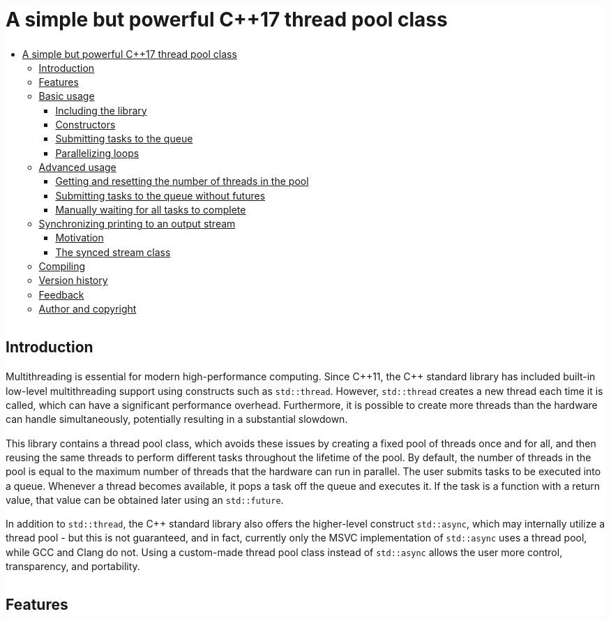 <a id="markdown-a-simple-but-powerful-c17-thread-pool-class" name="a-simple-but-powerful-c17-thread-pool-class"></a>
# A simple but powerful C++17 thread pool class



- [A simple but powerful C++17 thread pool class](#a-simple-but-powerful-c17-thread-pool-class)
    - [Introduction](#introduction)
    - [Features](#features)
    - [Basic usage](#basic-usage)
        - [Including the library](#including-the-library)
        - [Constructors](#constructors)
        - [Submitting tasks to the queue](#submitting-tasks-to-the-queue)
        - [Parallelizing loops](#parallelizing-loops)
    - [Advanced usage](#advanced-usage)
        - [Getting and resetting the number of threads in the pool](#getting-and-resetting-the-number-of-threads-in-the-pool)
        - [Submitting tasks to the queue without futures](#submitting-tasks-to-the-queue-without-futures)
        - [Manually waiting for all tasks to complete](#manually-waiting-for-all-tasks-to-complete)
    - [Synchronizing printing to an output stream](#synchronizing-printing-to-an-output-stream)
        - [Motivation](#motivation)
        - [The synced stream class](#the-synced-stream-class)
    - [Compiling](#compiling)
    - [Version history](#version-history)
    - [Feedback](#feedback)
    - [Author and copyright](#author-and-copyright)



<a id="markdown-introduction" name="introduction"></a>
## Introduction

Multithreading is essential for modern high-performance computing. Since C++11, the C++ standard library has included built-in low-level multithreading support using constructs such as `std::thread`. However, `std::thread` creates a new thread each time it is called, which can have a significant performance overhead. Furthermore, it is possible to create more threads than the hardware can handle simultaneously, potentially resulting in a substantial slowdown.

This library contains a thread pool class, which avoids these issues by creating a fixed pool of threads once and for all, and then reusing the same threads to perform different tasks throughout the lifetime of the pool. By default, the number of threads in the pool is equal to the maximum number of threads that the hardware can run in parallel. The user submits tasks to be executed into a queue. Whenever a thread becomes available, it pops a task off the queue and executes it. If the task is a function with a return value, that value can be obtained later using an `std::future`.

In addition to `std::thread`, the C++ standard library also offers the higher-level construct `std::async`, which may internally utilize a thread pool - but this is not guaranteed, and in fact, currently only the MSVC implementation of `std::async` uses a thread pool, while GCC and Clang do not. Using a custom-made thread pool class instead of `std::async` allows the user more control, transparency, and portability.

<a id="markdown-features" name="features"></a>
## Features
